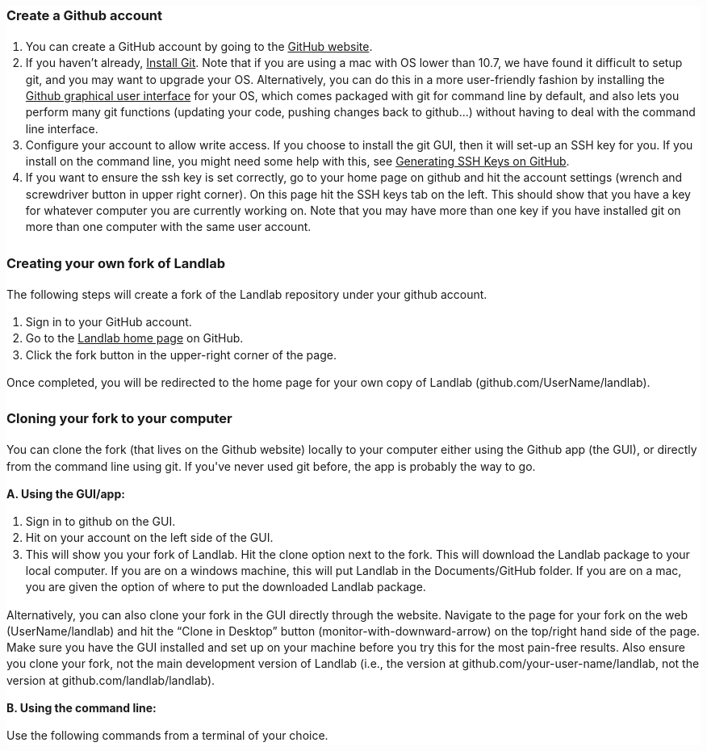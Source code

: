 ### Create a Github account

1. You can create a GitHub account by going to the [GitHub website](http://github.com).
2. If you haven’t already, [Install Git](https://help.github.com/articles/set-up-git/). Note that if you are using a mac with OS lower than 10.7, we have found it difficult to setup git, and you may want to upgrade your OS. Alternatively, you can do this in a more user-friendly fashion by installing the [Github graphical user interface](https://desktop.github.com) for your OS, which comes packaged with git for command line by default, and also lets you perform many git functions (updating your code, pushing changes back to github...) without having to deal with the command line interface.
3. Configure your account to allow write access. If you choose to install the git GUI, then it will set-up an SSH key for you. If you install on the command line, you might need some help with this, see [Generating SSH Keys on GitHub](https://help.github.com/articles/generating-an-ssh-key/).
4. If you want to ensure the ssh key is set correctly, go to your home page on github and hit the account settings (wrench and screwdriver button in upper right corner). On this page hit the SSH keys tab on the left. This should show that you have a key for whatever computer you are currently working on. Note that you may have more than one key if you have installed git on more than one computer with the same user account.

### Creating your own fork of Landlab

The following steps will create a fork of the Landlab repository under your github account.

1. Sign in to your GitHub account.
2. Go to the [Landlab home page](https://github.com/landlab/landlab) on GitHub.
3. Click the fork button in the upper-right corner of the page.

Once completed, you will be redirected to the home page for your own copy of Landlab (github.com/UserName/landlab).

### Cloning your fork to your computer

You can clone the fork (that lives on the Github website) locally to your computer either using the Github app (the GUI), or directly from the command line using git. If you've never used git before, the app is probably the way to go.

**A. Using the GUI/app:**

1. Sign in to github on the GUI.
2. Hit on your account on the left side of the GUI.
3. This will show you your fork of Landlab. Hit the clone option next to the fork. This will download the Landlab package to your local computer. If you are on a windows machine, this will put Landlab in the Documents/GitHub folder. If you are on a mac, you are given the option of where to put the downloaded Landlab package.

Alternatively, you can also clone your fork in the GUI directly through the website. Navigate to the page for your fork on the web (UserName/landlab) and hit the “Clone in Desktop” button (monitor-with-downward-arrow) on the top/right hand side of the page. Make sure you have the GUI installed and set up on your machine before you try this for the most pain-free results. Also ensure you clone your fork, not the main development version of Landlab (i.e., the version at github.com/your-user-name/landlab, not the version at github.com/landlab/landlab).

**B. Using the command line:**

Use the following commands from a terminal of your choice.
